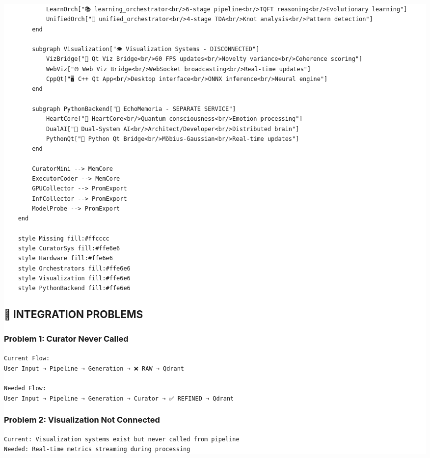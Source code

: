 ```mermaid
            LearnOrch["📚 learning_orchestrator<br/>6-stage pipeline<br/>TQFT reasoning<br/>Evolutionary learning"]
            UnifiedOrch["🔗 unified_orchestrator<br/>4-stage TDA<br/>Knot analysis<br/>Pattern detection"]
        end
        
        subgraph Visualization["👁️ Visualization Systems - DISCONNECTED"]
            VizBridge["🌉 Qt Viz Bridge<br/>60 FPS updates<br/>Novelty variance<br/>Coherence scoring"]
            WebViz["🌐 Web Viz Bridge<br/>WebSocket broadcasting<br/>Real-time updates"]
            CppQt["🖥️ C++ Qt App<br/>Desktop interface<br/>ONNX inference<br/>Neural engine"]
        end
        
        subgraph PythonBackend["🐍 EchoMemoria - SEPARATE SERVICE"]
            HeartCore["💖 HeartCore<br/>Quantum consciousness<br/>Emotion processing"]
            DualAI["🤝 Dual-System AI<br/>Architect/Developer<br/>Distributed brain"]
            PythonQt["🌉 Python Qt Bridge<br/>Möbius-Gaussian<br/>Real-time updates"]
        end
        
        CuratorMini --> MemCore
        ExecutorCoder --> MemCore
        GPUCollector --> PromExport
        InfCollector --> PromExport
        ModelProbe --> PromExport
    end
    
    style Missing fill:#ffcccc
    style CuratorSys fill:#ffe6e6
    style Hardware fill:#ffe6e6
    style Orchestrators fill:#ffe6e6
    style Visualization fill:#ffe6e6
    style PythonBackend fill:#ffe6e6
```

## 🔗 INTEGRATION PROBLEMS

### Problem 1: Curator Never Called
```
Current Flow:
User Input → Pipeline → Generation → ❌ RAW → Qdrant

Needed Flow:
User Input → Pipeline → Generation → Curator → ✅ REFINED → Qdrant
```

### Problem 2: Visualization Not Connected
```
Current: Visualization systems exist but never called from pipeline
Needed: Real-time metrics streaming during processing
```

